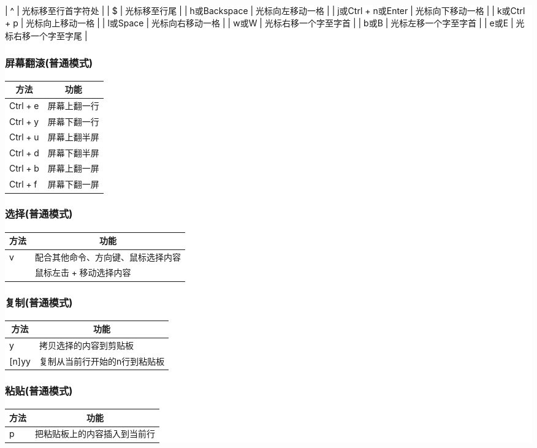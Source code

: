 | ^                  | 光标移至行首字符处      |
| $                  | 光标移至行尾            |
| h或Backspace       | 光标向左移动一格        |
| j或Ctrl + n或Enter | 光标向下移动一格        |
| k或Ctrl + p        | 光标向上移动一格        |
| l或Space           | 光标向右移动一格        |
| w或W               | 光标右移一个字至字首    |
| b或B               | 光标左移一个字至字首    |
| e或E               | 光标右移一个字至字尾    |

### 屏幕翻滚(普通模式)
| 方法             | 功能                    |
| ------------------ | ----------------------- |
|Ctrl + e        |屏幕上翻一行           |
|Ctrl + y        |屏幕下翻一行           |
|Ctrl + u        |屏幕上翻半屏           |
|Ctrl + d        |屏幕下翻半屏           |
|Ctrl + b        |屏幕上翻一屏           |
|Ctrl + f        |屏幕下翻一屏           |

### 选择(普通模式)
| 方法             | 功能                    |
| ------------------ | ----------------------- |
| v    | 配合其他命令、方向键、鼠标选择内容 |
|      | 鼠标左击 + 移动选择内容            |

### 复制(普通模式)

| 方法  | 功能                          |
| ----- | ----------------------------- |
| y     | 拷贝选择的内容到剪贴板        |
| [n]yy | 复制从当前行开始的n行到粘贴板 |

### 粘贴(普通模式)

| 方法 | 功能                         |
| ---- | ---------------------------- |
| p    | 把粘贴板上的内容插入到当前行 |
